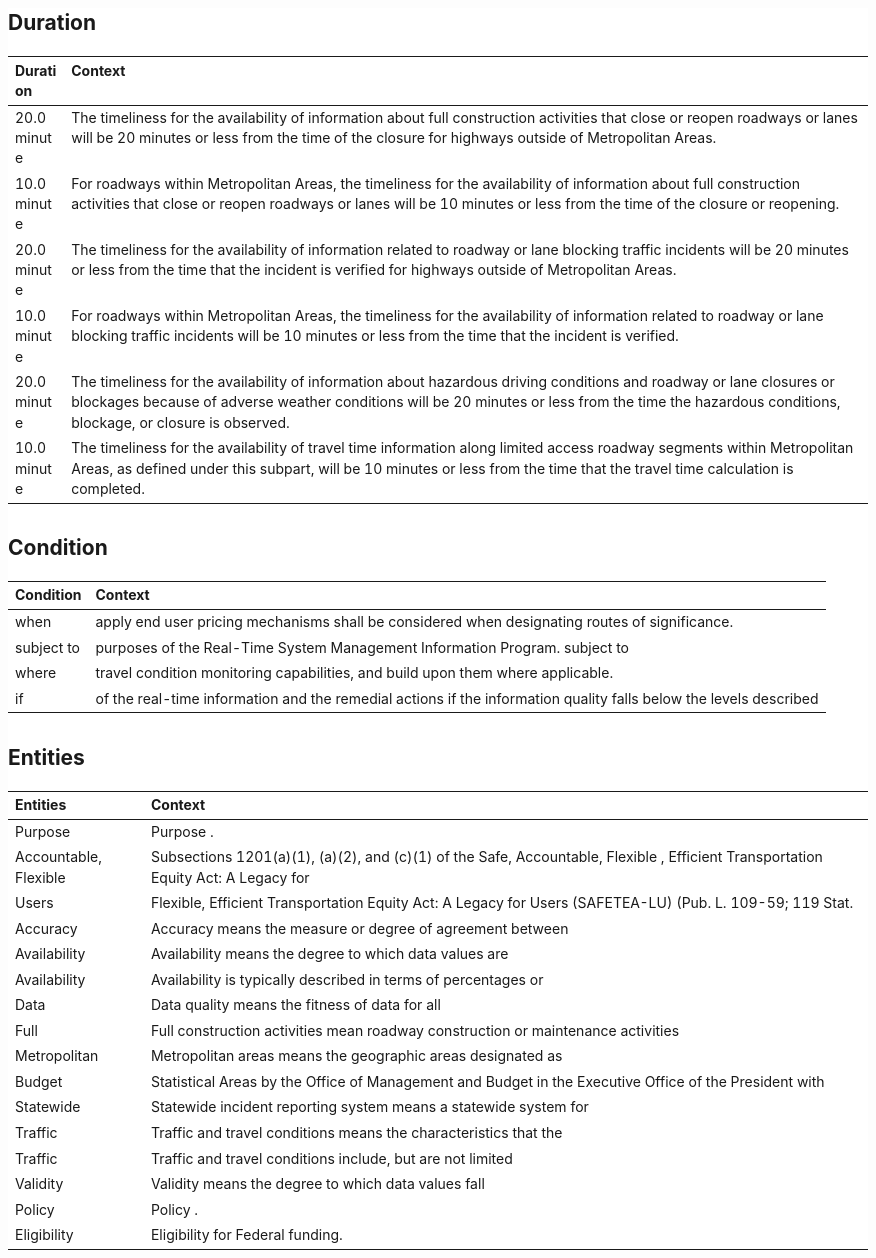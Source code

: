 
## Duration

| Duration    | Context                                                                                                                                                                                                                                                                    |
|:------------|:---------------------------------------------------------------------------------------------------------------------------------------------------------------------------------------------------------------------------------------------------------------------------|
| 20.0 minute | The timeliness for the availability of information about full construction activities that close or reopen roadways or lanes will be 20 minutes or less from the time of the closure for highways outside of Metropolitan Areas.                                           |
| 10.0 minute | For roadways within Metropolitan Areas, the timeliness for the availability of information about full construction activities that close or reopen roadways or lanes will be 10 minutes or less from the time of the closure or reopening.                                 |
| 20.0 minute | The timeliness for the availability of information related to roadway or lane blocking traffic incidents will be 20 minutes or less from the time that the incident is verified for highways outside of Metropolitan Areas.                                                |
| 10.0 minute | For roadways within Metropolitan Areas, the timeliness for the availability of information related to roadway or lane blocking traffic incidents will be 10 minutes or less from the time that the incident is verified.                                                   |
| 20.0 minute | The timeliness for the availability of information about hazardous driving conditions and roadway or lane closures or blockages because of adverse weather conditions will be 20 minutes or less from the time the hazardous conditions, blockage, or closure is observed. |
| 10.0 minute | The timeliness for the availability of travel time information along limited access roadway segments within Metropolitan Areas, as defined under this subpart, will be 10 minutes or less from the time that the travel time calculation is completed.                     |


## Condition

| Condition   | Context                                                                                                           |
|:------------|:------------------------------------------------------------------------------------------------------------------|
| when        | apply end user pricing mechanisms shall be considered when  designating routes of significance.                   |
| subject to  | purposes of the Real-Time System Management Information Program. subject to                                       |
| where       | travel condition monitoring capabilities, and build upon them where  applicable.                                  |
| if          | of the real-time information and the remedial actions if the information quality falls below the levels described |


## Entities

| Entities              | Context                                                                                                                           |
|:----------------------|:----------------------------------------------------------------------------------------------------------------------------------|
| Purpose               | Purpose .                                                                                                                         |
| Accountable, Flexible | Subsections 1201(a)(1), (a)(2), and (c)(1) of the Safe, Accountable, Flexible , Efficient Transportation Equity Act: A Legacy for |
| Users                 | Flexible, Efficient Transportation Equity Act: A Legacy for Users  (SAFETEA-LU) (Pub. L. 109-59; 119 Stat.                        |
| Accuracy              | Accuracy means the measure or degree of agreement between                                                                         |
| Availability          | Availability means the degree to which data values are                                                                            |
| Availability          | Availability is typically described in terms of percentages or                                                                    |
| Data                  | Data quality means the fitness of data for all                                                                                    |
| Full                  | Full construction activities mean roadway construction or maintenance activities                                                  |
| Metropolitan          | Metropolitan  areas means the geographic areas designated as                                                                      |
| Budget                | Statistical Areas by the Office of Management and Budget in the Executive Office of the President with                            |
| Statewide             | Statewide incident reporting system means a statewide system for                                                                  |
| Traffic               | Traffic and travel conditions means the characteristics that the                                                                  |
| Traffic               | Traffic and travel conditions include, but are not limited                                                                        |
| Validity              | Validity means the degree to which data values fall                                                                               |
| Policy                | Policy .                                                                                                                          |
| Eligibility           | Eligibility  for Federal funding.                                                                                                 |